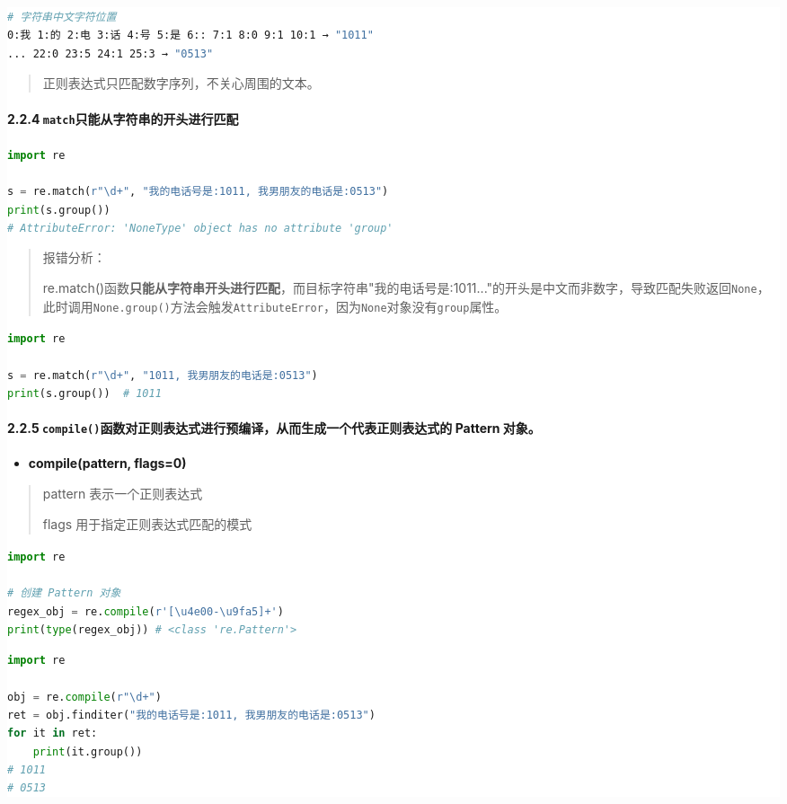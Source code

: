 ```bash
# 字符串中文字符位置
0:我 1:的 2:电 3:话 4:号 5:是 6:: 7:1 8:0 9:1 10:1 → "1011"
... 22:0 23:5 24:1 25:3 → "0513"
```

> 正则表达式只匹配数字序列，不关心周围的文本。

#### 2.2.4 `match`只能从字符串的开头进行匹配

```python
import re

s = re.match(r"\d+", "我的电话号是:1011, 我男朋友的电话是:0513")
print(s.group())
# AttributeError: 'NoneType' object has no attribute 'group'
```

> 报错分析：
>
> re.match()函数**只能从字符串开头进行匹配**，而目标字符串"我的电话号是:1011..."的开头是中文而非数字，导致匹配失败返回`None`，此时调用`None.group()`方法会触发`AttributeError`，因为`None`对象没有`group`属性。

```python
import re

s = re.match(r"\d+", "1011, 我男朋友的电话是:0513")
print(s.group())  # 1011
```

#### 2.2.5 `compile()`函数对正则表达式进行预编译，从而生成一个代表正则表达式的 Pattern 对象。

- **compile(pattern, flags=0)**

> pattern 表示一个正则表达式
>
> flags 用于指定正则表达式匹配的模式

```python
import re

# 创建 Pattern 对象
regex_obj = re.compile(r'[\u4e00-\u9fa5]+')
print(type(regex_obj)) # <class 're.Pattern'>
```

```python
import re

obj = re.compile(r"\d+")
ret = obj.finditer("我的电话号是:1011, 我男朋友的电话是:0513")
for it in ret:
    print(it.group())
# 1011
# 0513
```
